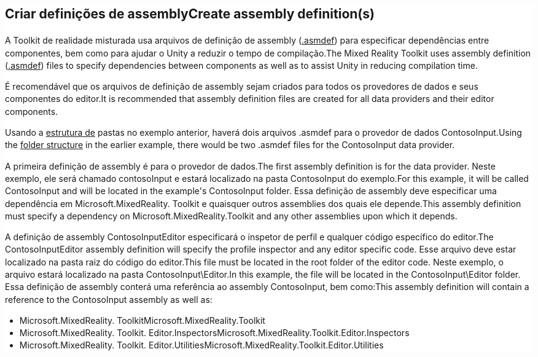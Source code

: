 ## <a name="create-assembly-definitions"></a><span data-ttu-id="0aaee-182">Criar definições de assembly</span><span class="sxs-lookup"><span data-stu-id="0aaee-182">Create assembly definition(s)</span></span>

<span data-ttu-id="0aaee-183">A Toolkit de realidade misturada usa arquivos de definição de assembly ([.asmdef](https://docs.unity3d.com/Manual/ScriptCompilationAssemblyDefinitionFiles.html)) para especificar dependências entre componentes, bem como para ajudar o Unity a reduzir o tempo de compilação.</span><span class="sxs-lookup"><span data-stu-id="0aaee-183">The Mixed Reality Toolkit uses assembly definition ([.asmdef](https://docs.unity3d.com/Manual/ScriptCompilationAssemblyDefinitionFiles.html)) files to specify dependencies between components as well as to assist Unity in reducing compilation time.</span></span>

<span data-ttu-id="0aaee-184">É recomendável que os arquivos de definição de assembly sejam criados para todos os provedores de dados e seus componentes do editor.</span><span class="sxs-lookup"><span data-stu-id="0aaee-184">It is recommended that assembly definition files are created for all data providers and their editor components.</span></span>

<span data-ttu-id="0aaee-185">Usando a [estrutura de](#recommended-folder-structure) pastas no exemplo anterior, haverá dois arquivos .asmdef para o provedor de dados ContosoInput.</span><span class="sxs-lookup"><span data-stu-id="0aaee-185">Using the [folder structure](#recommended-folder-structure) in the earlier example, there would be two .asmdef files for the ContosoInput data provider.</span></span>

<span data-ttu-id="0aaee-186">A primeira definição de assembly é para o provedor de dados.</span><span class="sxs-lookup"><span data-stu-id="0aaee-186">The first assembly definition is for the data provider.</span></span> <span data-ttu-id="0aaee-187">Neste exemplo, ele será chamado contosoInput e estará localizado na pasta ContosoInput do exemplo.</span><span class="sxs-lookup"><span data-stu-id="0aaee-187">For this example, it will be called ContosoInput and will be located in the example's ContosoInput folder.</span></span>
<span data-ttu-id="0aaee-188">Essa definição de assembly deve especificar uma dependência em Microsoft.MixedReality. Toolkit e quaisquer outros assemblies dos quais ele depende.</span><span class="sxs-lookup"><span data-stu-id="0aaee-188">This assembly definition must specify a dependency on Microsoft.MixedReality.Toolkit and any other assemblies upon which it depends.</span></span>

<span data-ttu-id="0aaee-189">A definição de assembly ContosoInputEditor especificará o inspetor de perfil e qualquer código específico do editor.</span><span class="sxs-lookup"><span data-stu-id="0aaee-189">The ContosoInputEditor assembly definition will specify the profile inspector and any editor specific code.</span></span> <span data-ttu-id="0aaee-190">Esse arquivo deve estar localizado na pasta raiz do código do editor.</span><span class="sxs-lookup"><span data-stu-id="0aaee-190">This file must be located in the root folder of the editor code.</span></span> <span data-ttu-id="0aaee-191">Neste exemplo, o arquivo estará localizado na pasta ContosoInput\Editor.</span><span class="sxs-lookup"><span data-stu-id="0aaee-191">In this example, the file will be located in the ContosoInput\Editor folder.</span></span> <span data-ttu-id="0aaee-192">Essa definição de assembly conterá uma referência ao assembly ContosoInput, bem como:</span><span class="sxs-lookup"><span data-stu-id="0aaee-192">This assembly definition will contain a reference to the ContosoInput assembly as well as:</span></span>

- <span data-ttu-id="0aaee-193">Microsoft.MixedReality. Toolkit</span><span class="sxs-lookup"><span data-stu-id="0aaee-193">Microsoft.MixedReality.Toolkit</span></span>
- <span data-ttu-id="0aaee-194">Microsoft.MixedReality. Toolkit. Editor.Inspectors</span><span class="sxs-lookup"><span data-stu-id="0aaee-194">Microsoft.MixedReality.Toolkit.Editor.Inspectors</span></span>
- <span data-ttu-id="0aaee-195">Microsoft.MixedReality. Toolkit. Editor.Utilities</span><span class="sxs-lookup"><span data-stu-id="0aaee-195">Microsoft.MixedReality.Toolkit.Editor.Utilities</span></span>
